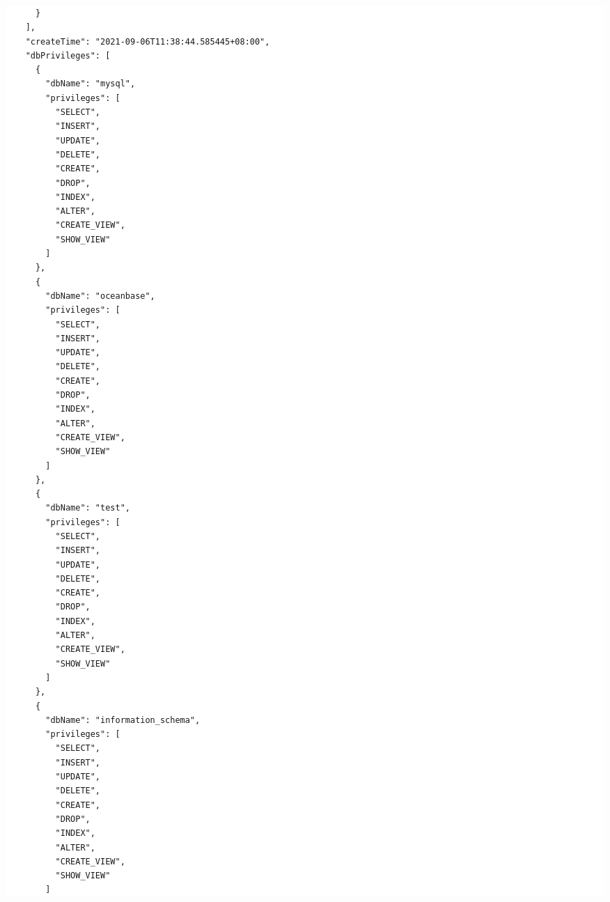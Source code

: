 ```unknow
      }
    ],
    "createTime": "2021-09-06T11:38:44.585445+08:00",
    "dbPrivileges": [
      {
        "dbName": "mysql",
        "privileges": [
          "SELECT",
          "INSERT",
          "UPDATE",
          "DELETE",
          "CREATE",
          "DROP",
          "INDEX",
          "ALTER",
          "CREATE_VIEW",
          "SHOW_VIEW"
        ]
      },
      {
        "dbName": "oceanbase",
        "privileges": [
          "SELECT",
          "INSERT",
          "UPDATE",
          "DELETE",
          "CREATE",
          "DROP",
          "INDEX",
          "ALTER",
          "CREATE_VIEW",
          "SHOW_VIEW"
        ]
      },
      {
        "dbName": "test",
        "privileges": [
          "SELECT",
          "INSERT",
          "UPDATE",
          "DELETE",
          "CREATE",
          "DROP",
          "INDEX",
          "ALTER",
          "CREATE_VIEW",
          "SHOW_VIEW"
        ]
      },
      {
        "dbName": "information_schema",
        "privileges": [
          "SELECT",
          "INSERT",
          "UPDATE",
          "DELETE",
          "CREATE",
          "DROP",
          "INDEX",
          "ALTER",
          "CREATE_VIEW",
          "SHOW_VIEW"
        ]
```